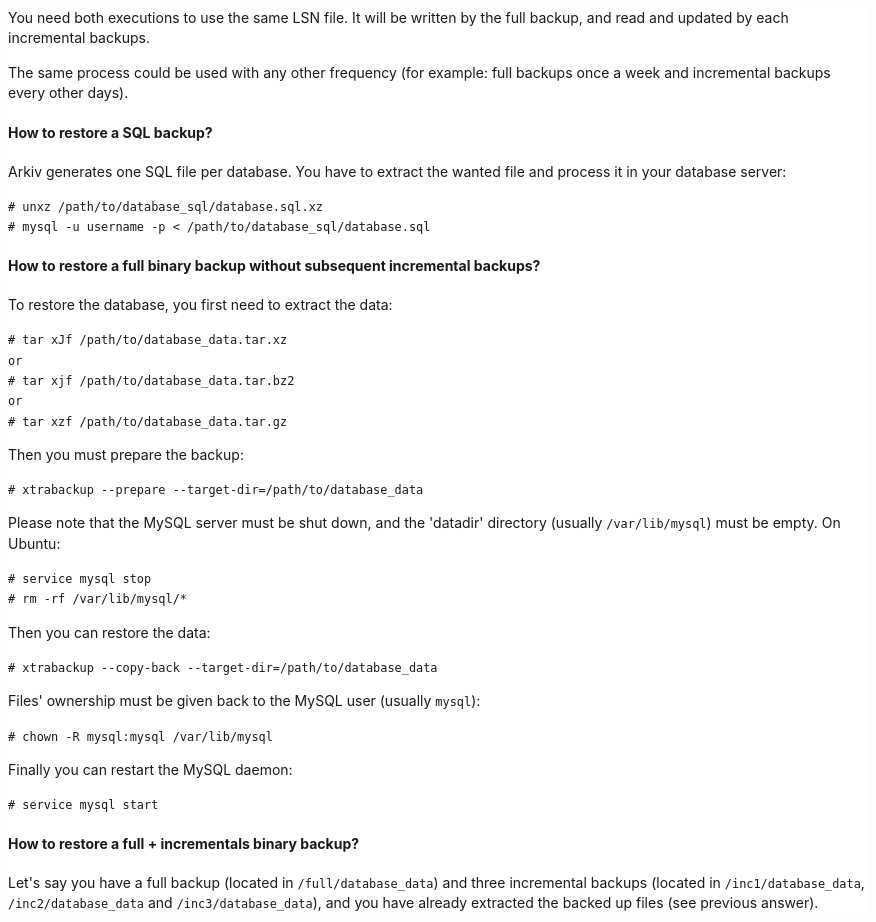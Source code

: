 You need both executions to use the same LSN file. It will be written by the full backup, and read and updated by each incremental backups.

The same process could be used with any other frequency (for example: full backups once a week and incremental backups every other days).

#### How to restore a SQL backup?
Arkiv generates one SQL file per database. You have to extract the wanted file and process it in your database server:
```shell
# unxz /path/to/database_sql/database.sql.xz
# mysql -u username -p < /path/to/database_sql/database.sql
```

#### How to restore a full binary backup without subsequent incremental backups?
To restore the database, you first need to extract the data:
```shell
# tar xJf /path/to/database_data.tar.xz
or
# tar xjf /path/to/database_data.tar.bz2
or
# tar xzf /path/to/database_data.tar.gz
```

Then you must prepare the backup:
```shell
# xtrabackup --prepare --target-dir=/path/to/database_data
```

Please note that the MySQL server must be shut down, and the 'datadir' directory (usually `/var/lib/mysql`) must be empty. On Ubuntu:
```shell
# service mysql stop
# rm -rf /var/lib/mysql/*
```

Then you can restore the data:
```shell
# xtrabackup --copy-back --target-dir=/path/to/database_data
```

Files' ownership must be given back to the MySQL user (usually `mysql`):
```shell
# chown -R mysql:mysql /var/lib/mysql
```

Finally you can restart the MySQL daemon:
```shell
# service mysql start
```

#### How to restore a full + incrementals binary backup?
Let's say you have a full backup (located in `/full/database_data`) and three incremental backups (located in `/inc1/database_data`, `/inc2/database_data` and `/inc3/database_data`), and you have already extracted the backed up files (see previous answer).
